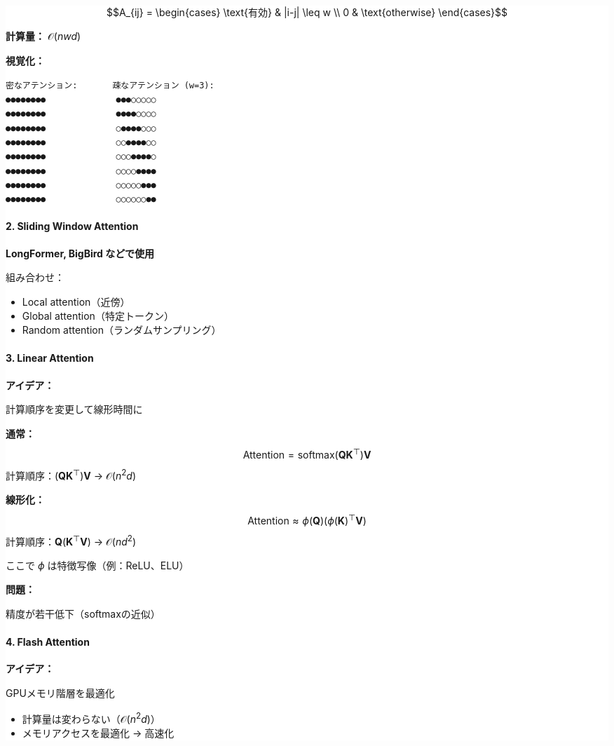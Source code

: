 $$A_{ij} = \begin{cases}
\text{有効} & |i-j| \leq w \\
0 & \text{otherwise}
\end{cases}$$

**計算量：** $\mathcal{O}(nwd)$

**視覚化：**

```
密なアテンション:       疎なアテンション (w=3):
●●●●●●●●              ●●●○○○○○
●●●●●●●●              ●●●●○○○○
●●●●●●●●              ○●●●●○○○
●●●●●●●●              ○○●●●●○○
●●●●●●●●              ○○○●●●●○
●●●●●●●●              ○○○○●●●●
●●●●●●●●              ○○○○○●●●
●●●●●●●●              ○○○○○○●●
```

#### 2. Sliding Window Attention

**LongFormer, BigBird などで使用**

組み合わせ：
- Local attention（近傍）
- Global attention（特定トークン）
- Random attention（ランダムサンプリング）

#### 3. Linear Attention

**アイデア：**

計算順序を変更して線形時間に

**通常：**
$$\text{Attention} = \text{softmax}(\mathbf{QK}^\top)\mathbf{V}$$
計算順序：$(\mathbf{QK}^\top)\mathbf{V}$ → $\mathcal{O}(n^2d)$

**線形化：**
$$\text{Attention} \approx \phi(\mathbf{Q})(\phi(\mathbf{K})^\top\mathbf{V})$$
計算順序：$\mathbf{Q}(\mathbf{K}^\top\mathbf{V})$ → $\mathcal{O}(nd^2)$

ここで $\phi$ は特徴写像（例：ReLU、ELU）

**問題：**

精度が若干低下（softmaxの近似）

#### 4. Flash Attention

**アイデア：**

GPUメモリ階層を最適化

- 計算量は変わらない（$\mathcal{O}(n^2d)$）
- メモリアクセスを最適化 → 高速化
